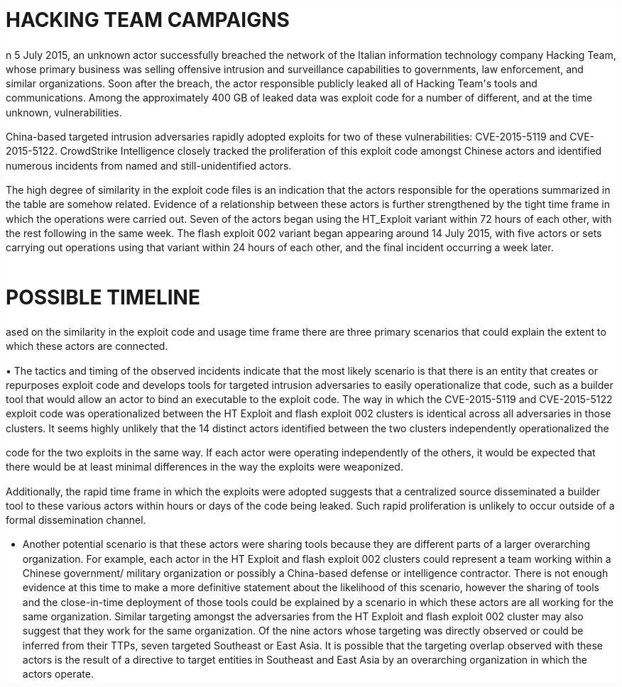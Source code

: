 # HACKING TEAM CAMPAIGNS

n 5 July 2015, an unknown actor successfully breached the network of the Italian information technology company Hacking Team, whose primary business was selling offensive intrusion and surveillance capabilities to governments, law enforcement, and similar organizations. Soon after the breach, the actor responsible publicly leaked all of Hacking Team's tools and communications. Among the approximately 400 GB of leaked data was exploit code for a number of different, and at the time unknown, vulnerabilities.

China-based targeted intrusion adversaries rapidly adopted exploits for two of these vulnerabilities: CVE-2015-5119 and CVE-2015-5122. CrowdStrike Intelligence closely tracked the proliferation of this exploit code amongst Chinese actors and identified numerous incidents from named and still-unidentified actors.

The high degree of similarity in the exploit code files is an indication that the actors responsible for the operations summarized in the table are somehow related. Evidence of a relationship between these actors is further strengthened by the tight time frame in which the operations were carried out. Seven of the actors began using the HT_Exploit variant within 72 hours of each other, with the rest following in the same week. The flash exploit 002 variant began appearing around 14 July 2015, with five actors or sets carrying out operations using that variant within 24 hours of each other, and the final incident occurring a week later.

# POSSIBLE TIMELINE

ased on the similarity in the exploit code and usage time frame there are three primary scenarios that could explain the extent to which these actors are connected.

• The tactics and timing of the observed incidents indicate that the most likely scenario is that there is an entity that creates or repurposes exploit code and develops tools for targeted intrusion adversaries to easily operationalize that code, such as a builder tool that would allow an actor to bind an executable to the exploit code. The way in which the CVE-2015-5119 and CVE-2015-5122 exploit code was operationalized between the HT Exploit and flash exploit 002 clusters is identical across all adversaries in those clusters. It seems highly unlikely that the 14 distinct actors identified between the two clusters independently operationalized the

code for the two exploits in the same way. If each actor were operating independently of the others, it would be expected that there would be at least minimal differences in the way the exploits were weaponized.

Additionally, the rapid time frame in which the exploits were adopted suggests that a centralized source disseminated a builder tool to these various actors within hours or days of the code being leaked. Such rapid proliferation is unlikely to occur outside of a formal dissemination channel.

- Another potential scenario is that these actors were sharing tools because they are different parts of a larger overarching organization. For example, each actor in the HT Exploit and flash exploit 002 clusters could represent a team working within a Chinese government/ military organization or possibly a China-based defense or intelligence contractor. There is not enough evidence at this time to make a more definitive statement about the likelihood of this scenario, however the sharing of tools and the close-in-time deployment of those tools could be explained by a scenario in which these actors are all working for the same organization.
Similar targeting amongst the adversaries from the HT Exploit and flash exploit 002 cluster may also suggest that they work for the same organization. Of the nine actors whose targeting was directly observed or could be inferred from their TTPs, seven targeted Southeast or East Asia. It is possible that the targeting overlap observed with these actors is the result of a directive to target entities in Southeast and East Asia by an overarching organization in which the actors operate.
